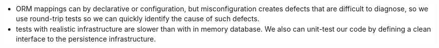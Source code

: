 * ORM mappings can by declarative or configuration, but misconfiguration creates defects that are difficult to
diagnose, so we use round-trip tests so we can quickly identify the cause of such defects.
* tests with realistic infrastructure are slower than with in memory database. We also can unit-test our code
by defining a clean interface to the persistence infrastructure.
